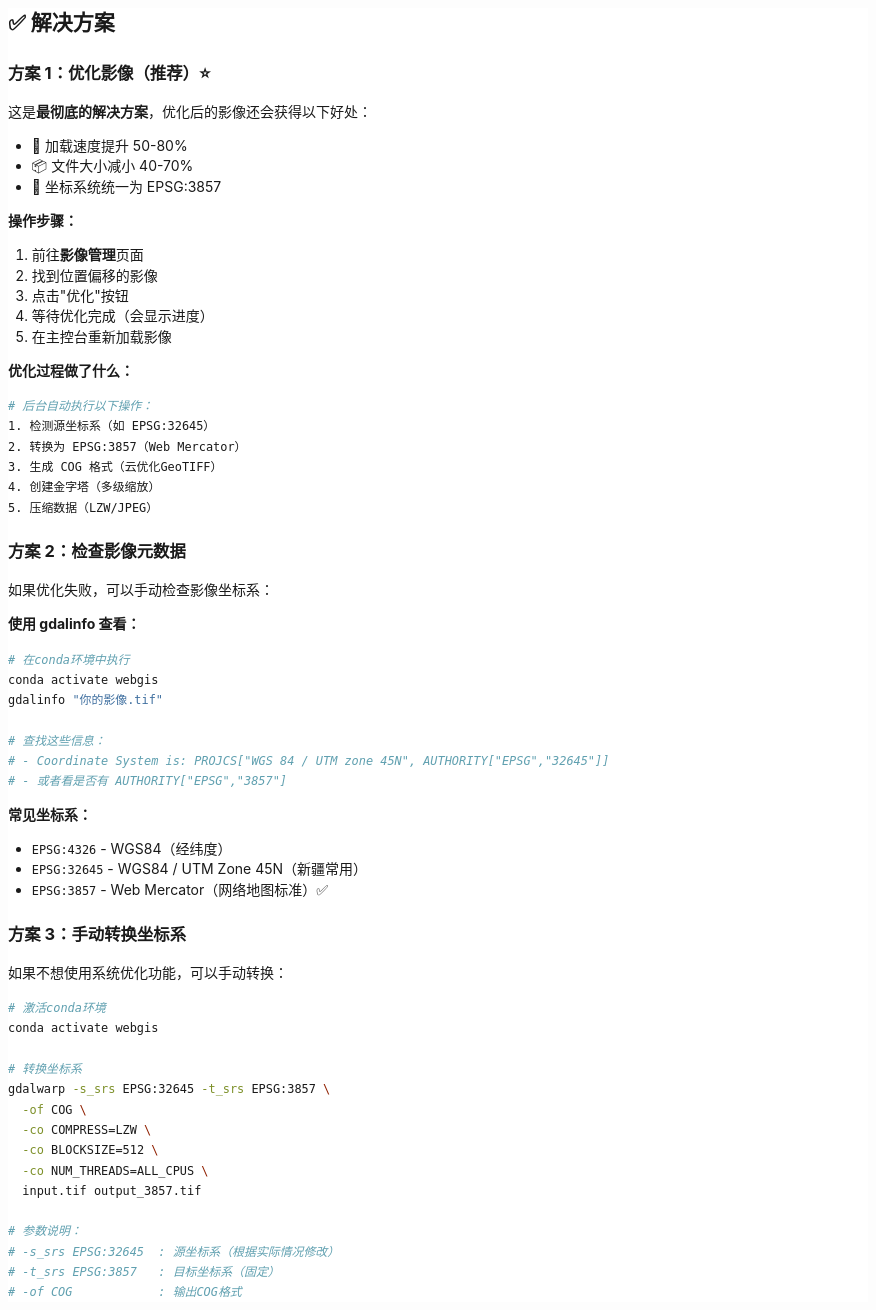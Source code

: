 ## ✅ 解决方案

### 方案 1：优化影像（推荐）⭐

这是**最彻底的解决方案**，优化后的影像还会获得以下好处：
- 🚀 加载速度提升 50-80%
- 📦 文件大小减小 40-70%
- 🎯 坐标系统统一为 EPSG:3857

**操作步骤：**

1. 前往**影像管理**页面
2. 找到位置偏移的影像
3. 点击"优化"按钮
4. 等待优化完成（会显示进度）
5. 在主控台重新加载影像

**优化过程做了什么：**
```bash
# 后台自动执行以下操作：
1. 检测源坐标系（如 EPSG:32645）
2. 转换为 EPSG:3857（Web Mercator）
3. 生成 COG 格式（云优化GeoTIFF）
4. 创建金字塔（多级缩放）
5. 压缩数据（LZW/JPEG）
```

### 方案 2：检查影像元数据

如果优化失败，可以手动检查影像坐标系：

**使用 gdalinfo 查看：**
```bash
# 在conda环境中执行
conda activate webgis
gdalinfo "你的影像.tif"

# 查找这些信息：
# - Coordinate System is: PROJCS["WGS 84 / UTM zone 45N", AUTHORITY["EPSG","32645"]]
# - 或者看是否有 AUTHORITY["EPSG","3857"]
```

**常见坐标系：**
- `EPSG:4326` - WGS84（经纬度）
- `EPSG:32645` - WGS84 / UTM Zone 45N（新疆常用）
- `EPSG:3857` - Web Mercator（网络地图标准）✅

### 方案 3：手动转换坐标系

如果不想使用系统优化功能，可以手动转换：

```bash
# 激活conda环境
conda activate webgis

# 转换坐标系
gdalwarp -s_srs EPSG:32645 -t_srs EPSG:3857 \
  -of COG \
  -co COMPRESS=LZW \
  -co BLOCKSIZE=512 \
  -co NUM_THREADS=ALL_CPUS \
  input.tif output_3857.tif

# 参数说明：
# -s_srs EPSG:32645  : 源坐标系（根据实际情况修改）
# -t_srs EPSG:3857   : 目标坐标系（固定）
# -of COG            : 输出COG格式
```
